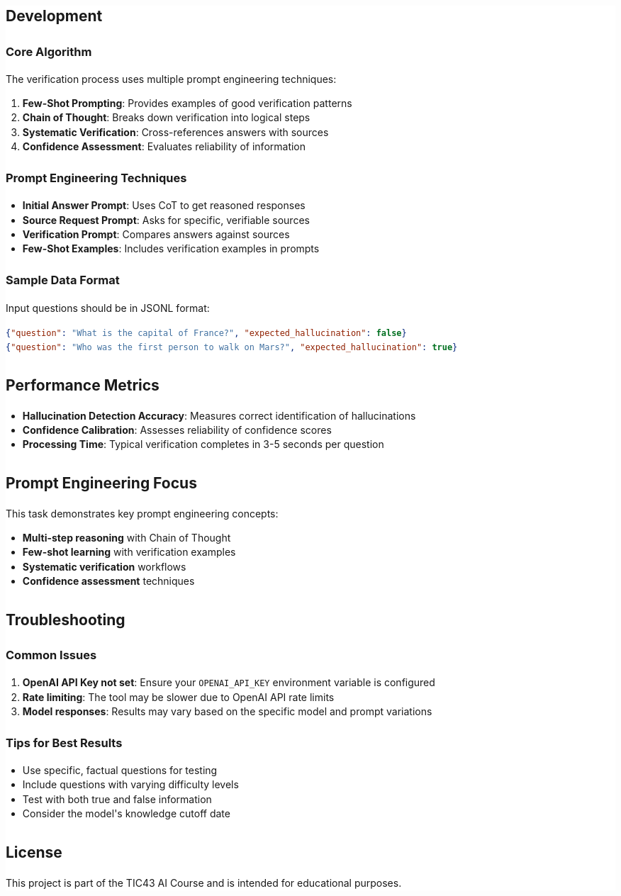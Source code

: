 ## Development

### Core Algorithm

The verification process uses multiple prompt engineering techniques:

1. **Few-Shot Prompting**: Provides examples of good verification patterns
2. **Chain of Thought**: Breaks down verification into logical steps
3. **Systematic Verification**: Cross-references answers with sources
4. **Confidence Assessment**: Evaluates reliability of information

### Prompt Engineering Techniques

- **Initial Answer Prompt**: Uses CoT to get reasoned responses
- **Source Request Prompt**: Asks for specific, verifiable sources
- **Verification Prompt**: Compares answers against sources
- **Few-Shot Examples**: Includes verification examples in prompts

### Sample Data Format

Input questions should be in JSONL format:
```json
{"question": "What is the capital of France?", "expected_hallucination": false}
{"question": "Who was the first person to walk on Mars?", "expected_hallucination": true}
```

## Performance Metrics

- **Hallucination Detection Accuracy**: Measures correct identification of hallucinations
- **Confidence Calibration**: Assesses reliability of confidence scores
- **Processing Time**: Typical verification completes in 3-5 seconds per question

## Prompt Engineering Focus

This task demonstrates key prompt engineering concepts:
- **Multi-step reasoning** with Chain of Thought
- **Few-shot learning** with verification examples
- **Systematic verification** workflows
- **Confidence assessment** techniques

## Troubleshooting

### Common Issues

1. **OpenAI API Key not set**: Ensure your `OPENAI_API_KEY` environment variable is configured
2. **Rate limiting**: The tool may be slower due to OpenAI API rate limits
3. **Model responses**: Results may vary based on the specific model and prompt variations

### Tips for Best Results

- Use specific, factual questions for testing
- Include questions with varying difficulty levels
- Test with both true and false information
- Consider the model's knowledge cutoff date

## License

This project is part of the TIC43 AI Course and is intended for educational purposes. 